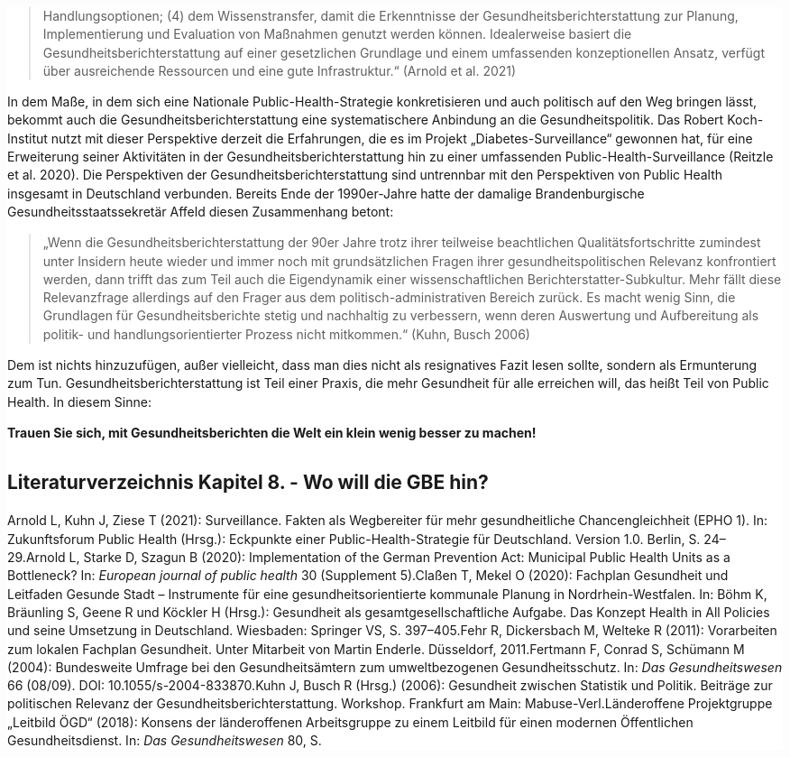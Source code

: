 > Handlungsoptionen; (4) dem Wissenstransfer, damit die Erkenntnisse der
> Gesundheitsberichterstattung zur Planung, Implementierung und
> Evaluation von Maßnahmen genutzt werden können. Idealerweise basiert
> die Gesundheitsberichterstattung auf einer gesetzlichen Grundlage und
> einem umfassenden konzeptionellen Ansatz, verfügt über ausreichende
> Ressourcen und eine gute Infrastruktur.“ (Arnold et al. 2021)

In dem Maße, in dem sich eine Nationale Public-Health-Strategie
konkretisieren und auch politisch auf den Weg bringen lässt, bekommt
auch die Gesundheitsberichterstattung eine systematischere Anbindung an
die Gesundheitspolitik. Das Robert Koch-Institut nutzt mit dieser
Perspektive derzeit die Erfahrungen, die es im Projekt
„Diabetes-Surveillance“ gewonnen hat, für eine Erweiterung seiner
Aktivitäten in der Gesundheitsberichterstattung hin zu einer umfassenden
Public-Health-Surveillance (Reitzle et al. 2020). Die Perspektiven der
Gesundheitsberichterstattung sind untrennbar mit den Perspektiven von
Public Health insgesamt in Deutschland verbunden. Bereits Ende der
1990er-Jahre hatte der damalige Brandenburgische
Gesundheitsstaatssekretär Affeld diesen Zusammenhang betont:

> „Wenn die Gesundheitsberichterstattung der 90er Jahre trotz ihrer
> teilweise beachtlichen Qualitätsfortschritte zumindest unter Insidern
> heute wieder und immer noch mit grundsätzlichen Fragen ihrer
> gesundheitspolitischen Relevanz konfrontiert werden, dann trifft das
> zum Teil auch die Eigendynamik einer wissenschaftlichen
> Berichterstatter-Subkultur. Mehr fällt diese Relevanzfrage allerdings
> auf den Frager aus dem politisch-administrativen Bereich zurück. Es
> macht wenig Sinn, die Grundlagen für Gesundheitsberichte stetig und
> nachhaltig zu verbessern, wenn deren Auswertung und Aufbereitung als
> politik- und handlungsorientierter Prozess nicht mitkommen.“ (Kuhn,
> Busch 2006)

Dem ist nichts hinzuzufügen, außer vielleicht, dass man dies nicht als
resignatives Fazit lesen sollte, sondern als Ermunterung zum Tun.
Gesundheitsberichterstattung ist Teil einer Praxis, die mehr Gesundheit
für alle erreichen will, das heißt Teil von Public Health. In diesem
Sinne:

**Trauen Sie sich, mit Gesundheitsberichten die Welt ein klein wenig
besser zu machen\!**

## Literaturverzeichnis Kapitel 8. - Wo will die GBE hin?

Arnold L, Kuhn J, Ziese T (2021): Surveillance. Fakten als Wegbereiter
für mehr gesundheitliche Chancengleichheit (EPHO 1). In: Zukunftsforum
Public Health (Hrsg.): Eckpunkte einer Public-Health-Strategie für
Deutschland. Version 1.0. Berlin, S. 24–29.Arnold L, Starke D, Szagun B
(2020): Implementation of the German Prevention Act: Municipal Public
Health Units as a Bottleneck? In: *European journal of public health* 30
(Supplement 5).Claßen T, Mekel O (2020): Fachplan Gesundheit und
Leitfaden Gesunde Stadt – Instrumente für eine gesundheitsorientierte
kommunale Planung in Nordrhein-Westfalen. In: Böhm K, Bräunling S, Geene
R und Köckler H (Hrsg.): Gesundheit als gesamtgesellschaftliche Aufgabe.
Das Konzept Health in All Policies und seine Umsetzung in Deutschland.
Wiesbaden: Springer VS, S. 397–405.Fehr R, Dickersbach M, Welteke R
(2011): Vorarbeiten zum lokalen Fachplan Gesundheit. Unter Mitarbeit von
Martin Enderle. Düsseldorf, 2011.Fertmann F, Conrad S, Schümann M
(2004): Bundesweite Umfrage bei den Gesundheitsämtern zum
umweltbezogenen Gesundheitsschutz. In: *Das Gesundheitswesen* 66
(08/09). DOI: 10.1055/s-2004-833870.Kuhn J, Busch R (Hrsg.) (2006):
Gesundheit zwischen Statistik und Politik. Beiträge zur politischen
Relevanz der Gesundheitsberichterstattung. Workshop. Frankfurt am Main:
Mabuse-Verl.Länderoffene Projektgruppe „Leitbild ÖGD“ (2018): Konsens
der länderoffenen Arbeitsgruppe zu einem Leitbild für einen modernen
Öffentlichen Gesundheitsdienst. In: *Das Gesundheitswesen* 80, S.